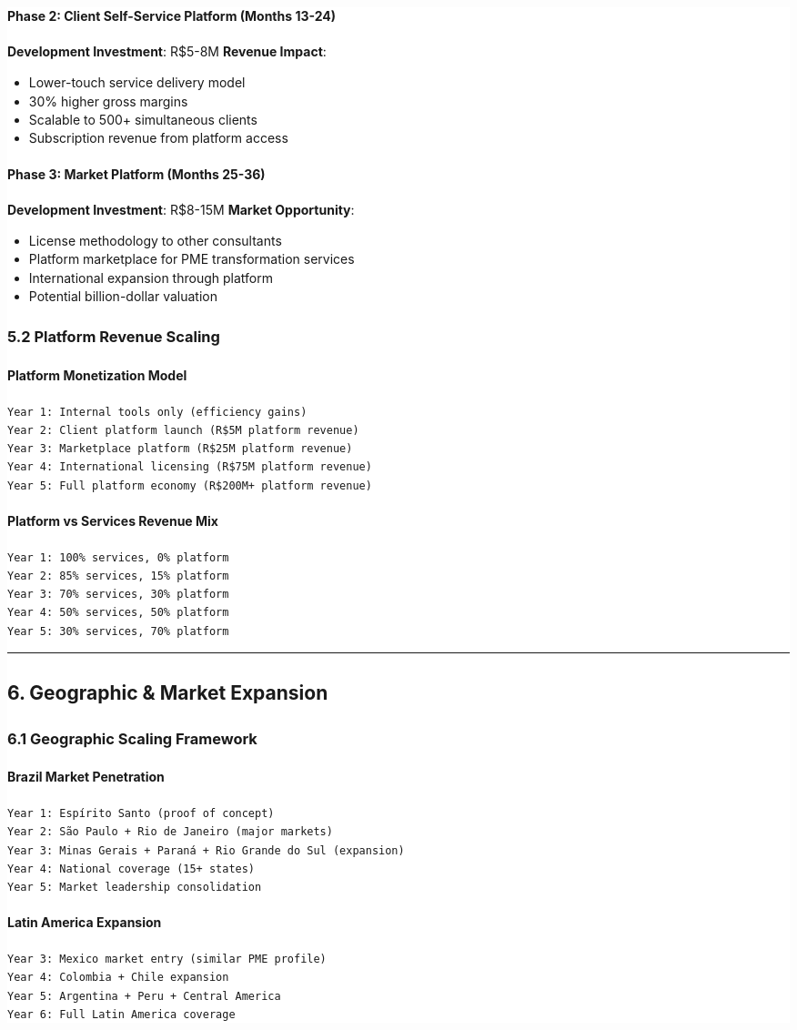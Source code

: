 #### Phase 2: Client Self-Service Platform (Months 13-24)
**Development Investment**: R$5-8M
**Revenue Impact**:
- Lower-touch service delivery model
- 30% higher gross margins
- Scalable to 500+ simultaneous clients
- Subscription revenue from platform access

#### Phase 3: Market Platform (Months 25-36)
**Development Investment**: R$8-15M
**Market Opportunity**:
- License methodology to other consultants
- Platform marketplace for PME transformation services
- International expansion through platform
- Potential billion-dollar valuation

### 5.2 Platform Revenue Scaling

#### Platform Monetization Model
```
Year 1: Internal tools only (efficiency gains)
Year 2: Client platform launch (R$5M platform revenue)
Year 3: Marketplace platform (R$25M platform revenue)
Year 4: International licensing (R$75M platform revenue)
Year 5: Full platform economy (R$200M+ platform revenue)
```

#### Platform vs Services Revenue Mix
```
Year 1: 100% services, 0% platform
Year 2: 85% services, 15% platform
Year 3: 70% services, 30% platform
Year 4: 50% services, 50% platform
Year 5: 30% services, 70% platform
```

---

## 6. Geographic & Market Expansion

### 6.1 Geographic Scaling Framework

#### Brazil Market Penetration
```
Year 1: Espírito Santo (proof of concept)
Year 2: São Paulo + Rio de Janeiro (major markets)
Year 3: Minas Gerais + Paraná + Rio Grande do Sul (expansion)
Year 4: National coverage (15+ states)
Year 5: Market leadership consolidation
```

#### Latin America Expansion
```
Year 3: Mexico market entry (similar PME profile)
Year 4: Colombia + Chile expansion
Year 5: Argentina + Peru + Central America
Year 6: Full Latin America coverage
```
